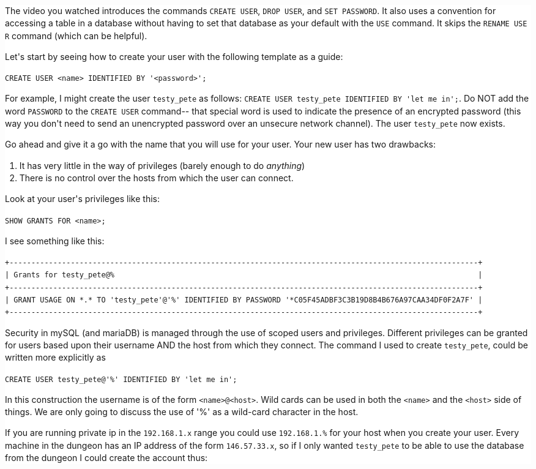 The video you watched introduces the commands `CREATE USER`, `DROP USER`, and `SET PASSWORD`. It also uses a
convention for accessing a table in a database without having to set that database as your default with
the `USE` command. It skips the `RENAME USER` command (which can be helpful).

Let's start by seeing how to create your user with the following template as a guide:
```
CREATE USER <name> IDENTIFIED BY '<password>';
```

For example, I might create the user `testy_pete` as follows:  `CREATE USER testy_pete IDENTIFIED BY 'let me in';`.  Do NOT add the word `PASSWORD` to the `CREATE USER` command-- that special word is used to indicate the presence of an encrypted password (this way you don't need to send an unencrypted password over an unsecure network channel).  The user `testy_pete` now exists.

Go ahead and give it a go with the name that you will use for your user.  Your new user has two drawbacks:  

1. It has very little in the way of privileges (barely enough to do *anything*)
2. There is no control over the hosts from which the user can connect.

Look at your user's privileges like this:

```
SHOW GRANTS FOR <name>;
```

I see something like this:

```
+-----------------------------------------------------------------------------------------------------------+
| Grants for testy_pete@%                                                                                   |
+-----------------------------------------------------------------------------------------------------------+
| GRANT USAGE ON *.* TO 'testy_pete'@'%' IDENTIFIED BY PASSWORD '*C05F45ADBF3C3B19D8B4B676A97CAA34DF0F2A7F' |
+-----------------------------------------------------------------------------------------------------------+
```

Security in mySQL (and mariaDB) is managed through the use of scoped users and privileges.  Different privileges can be granted for users based upon their username AND the host from which they connect. The command I used to create `testy_pete`, could be written more explicitly as

```
CREATE USER testy_pete@'%' IDENTIFIED BY 'let me in';
```

In this construction the username is of the form `<name>@<host>`.  Wild cards can be used in both the `<name>` and the `<host>` side of things.  We are only going to discuss the use of '%' as a wild-card character in the host.

If you are running private ip in the `192.168.1.x` range you could use `192.168.1.%` for your host when you create your user.  Every machine in the dungeon has an IP address of the form `146.57.33.x`, so if I only wanted `testy_pete` to be able to use the database from the dungeon I could create the account thus:
